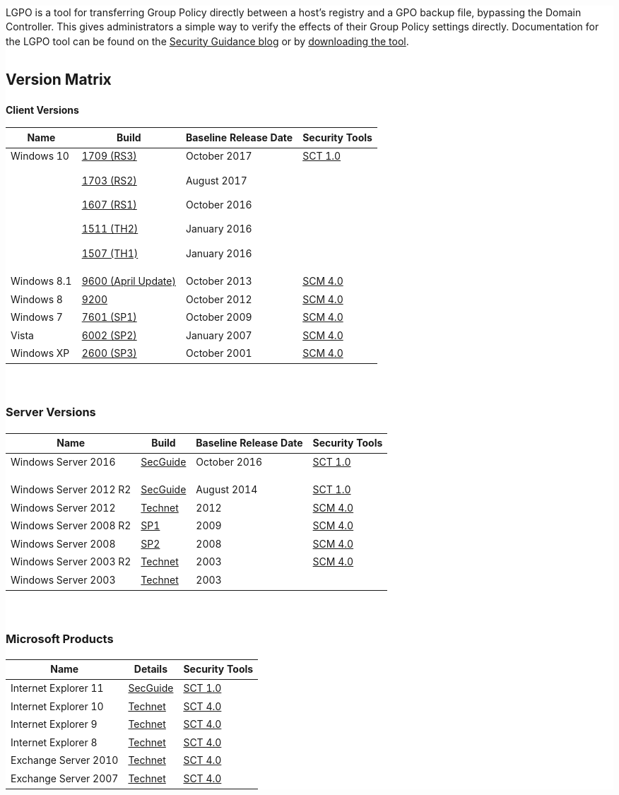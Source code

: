 LGPO is a tool for transferring Group Policy directly between a host’s registry and a GPO backup file, bypassing the Domain Controller. This gives administrators a simple way to verify the effects of their Group Policy settings directly. 
Documentation for the LGPO tool can be found on the [Security Guidance blog](https://blogs.technet.microsoft.com/secguide/2016/01/21/lgpo-exe-local-group-policy-object-utility-v1-0/) or by [downloading the tool](https://www.microsoft.com/download/details.aspx?id=55319).


## Version Matrix

**Client Versions**

| Name | Build | Baseline Release Date | Security Tools |
|---|---|---|---|
|Windows 10 | [1709 (RS3)](https://blogs.technet.microsoft.com/secguide/2017/09/27/security-baseline-for-windows-10-fall-creators-update-v1709-draft/) <p> [1703 (RS2)](https://blogs.technet.microsoft.com/secguide/2017/08/30/security-baseline-for-windows-10-creators-update-v1703-final/) <p>[1607 (RS1)](https://blogs.technet.microsoft.com/secguide/2016/10/17/security-baseline-for-windows-10-v1607-anniversary-edition-and-windows-server-2016/) <p>[1511 (TH2)](https://blogs.technet.microsoft.com/secguide/2016/01/22/security-baseline-for-windows-10-v1511-threshold-2-final/) <p>[1507 (TH1)](https://blogs.technet.microsoft.com/secguide/2016/01/22/security-baseline-for-windows-10-v1507-build-10240-th1-ltsb-update/)| October 2017 <p>August 2017 <p>October 2016 <p>January 2016<p> January 2016 |[SCT 1.0](https://www.microsoft.com/download/details.aspx?id=55319) |
Windows 8.1 |[9600 (April Update)](https://blogs.technet.microsoft.com/secguide/2014/08/13/security-baselines-for-windows-8-1-windows-server-2012-r2-and-internet-explorer-11-final/)| October 2013| [SCM 4.0](https://technet.microsoft.com/solutionaccelerators/cc835245.aspx) |
Windows 8 |[9200](https://technet.microsoft.com/library/jj916413.aspx) |October 2012| [SCM 4.0](https://technet.microsoft.com/solutionaccelerators/cc835245.aspx)|
Windows 7 |[7601 (SP1)](https://technet.microsoft.com/library/ee712767.aspx)| October 2009| [SCM 4.0](https://technet.microsoft.com/solutionaccelerators/cc835245.aspx) |
| Vista |[6002 (SP2)](https://technet.microsoft.com/library/dd450978.aspx)| January 2007| [SCM 4.0](https://technet.microsoft.com/solutionaccelerators/cc835245.aspx) |
| Windows XP |[2600 (SP3)](https://technet.microsoft.com/library/cc163061.aspx)| October 2001| [SCM 4.0](https://technet.microsoft.com/solutionaccelerators/cc835245.aspx)|

<br />

### Server Versions

| Name | Build | Baseline Release Date | Security Tools |
|---|---|---|---|
|Windows Server 2016 | [SecGuide](https://blogs.technet.microsoft.com/secguide/2016/10/17/security-baseline-for-windows-10-v1607-anniversary-edition-and-windows-server-2016/)<p>  |October 2016 |[SCT 1.0](https://www.microsoft.com/download/details.aspx?id=55319) |
|Windows Server 2012 R2|[SecGuide](https://blogs.technet.microsoft.com/secguide/2016/10/17/security-baseline-for-windows-10-v1607-anniversary-edition-and-windows-server-2016/)|August 2014 | [SCT 1.0](https://www.microsoft.com/download/details.aspx?id=55319)|
|Windows Server 2012|[Technet](https://technet.microsoft.com/library/jj898542.aspx) |2012| [SCM 4.0](https://technet.microsoft.com/solutionaccelerators/cc835245.aspx) |
Windows Server 2008 R2 |[SP1](https://technet.microsoft.com/library/gg236605.aspx)|2009 | [SCM 4.0](https://technet.microsoft.com/solutionaccelerators/cc835245.aspx) |
| Windows Server 2008 |[SP2](https://technet.microsoft.com/library/cc514539.aspx)| 2008 | [SCM 4.0](https://technet.microsoft.com/solutionaccelerators/cc835245.aspx) |
|Windows Server 2003 R2|[Technet](https://technet.microsoft.com/library/cc163140.aspx)| 2003 | [SCM 4.0](https://technet.microsoft.com/solutionaccelerators/cc835245.aspx)|
|Windows Server 2003|[Technet](https://technet.microsoft.com/library/cc163140.aspx)|2003|

<br />

### Microsoft Products

| Name | Details| Security Tools|
|---|---|---|
Internet Explorer 11 | [SecGuide](https://blogs.technet.microsoft.com/secguide/2014/08/13/security-baselines-for-windows-8-1-windows-server-2012-r2-and-internet-explorer-11-final/)|[SCT 1.0](https://www.microsoft.com/download/details.aspx?id=55319)|[SCT 4.0](https://technet.microsoft.com/solutionaccelerators/cc835245.aspx)|
|Internet Explorer 10|[Technet](https://technet.microsoft.com/library/jj898540.aspx)|[SCT 4.0](https://technet.microsoft.com/solutionaccelerators/cc835245.aspx) |
|Internet Explorer 9|[Technet](https://technet.microsoft.com/library/hh539027.aspx)|[SCT 4.0](https://technet.microsoft.com/solutionaccelerators/cc835245.aspx)
|Internet Explorer 8|[Technet](https://technet.microsoft.com/library/ee712766.aspx)|[SCT 4.0](https://technet.microsoft.com/solutionaccelerators/cc835245.aspx)
|Exchange Server 2010|[Technet](https://technet.microsoft.com/library/hh913521.aspx)| [SCT 4.0](https://technet.microsoft.com/solutionaccelerators/cc835245.aspx)
|Exchange Server 2007|[Technet](https://technet.microsoft.com/library/hh913520.aspx)| [SCT 4.0](https://technet.microsoft.com/solutionaccelerators/cc835245.aspx)